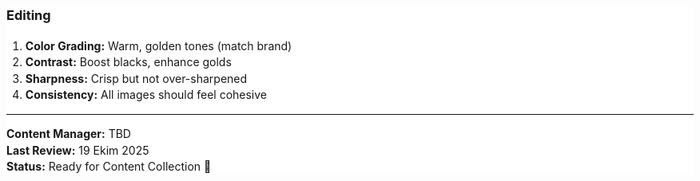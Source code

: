 ### Editing

1. **Color Grading:** Warm, golden tones (match brand)
2. **Contrast:** Boost blacks, enhance golds
3. **Sharpness:** Crisp but not over-sharpened
4. **Consistency:** All images should feel cohesive

---

**Content Manager:** TBD  
**Last Review:** 19 Ekim 2025  
**Status:** Ready for Content Collection 📸

